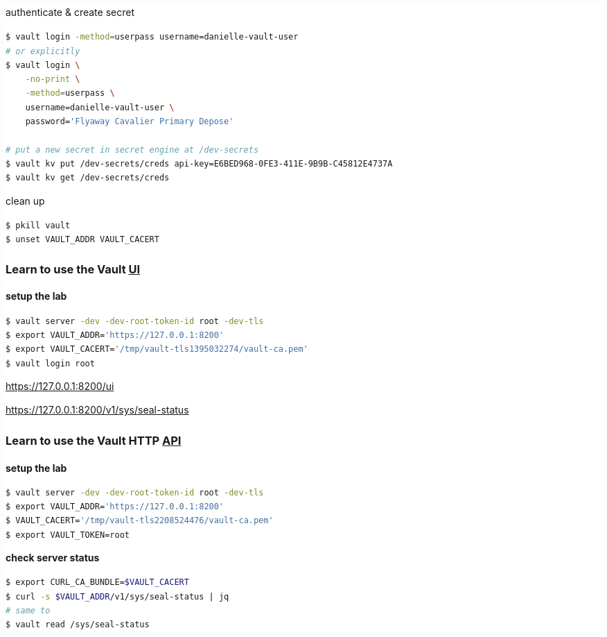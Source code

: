 authenticate & create secret

```bash
$ vault login -method=userpass username=danielle-vault-user
# or explicitly
$ vault login \
    -no-print \
    -method=userpass \
    username=danielle-vault-user \
    password='Flyaway Cavalier Primary Depose'
    
# put a new secret in secret engine at /dev-secrets
$ vault kv put /dev-secrets/creds api-key=E6BED968-0FE3-411E-9B9B-C45812E4737A
$ vault kv get /dev-secrets/creds
```

clean up

```bash
$ pkill vault
$ unset VAULT_ADDR VAULT_CACERT
```

### Learn to use the Vault [UI](https://developer.hashicorp.com/vault/tutorials/get-started/learn-ui)

**setup the lab**

```bash
$ vault server -dev -dev-root-token-id root -dev-tls
$ export VAULT_ADDR='https://127.0.0.1:8200'
$ export VAULT_CACERT='/tmp/vault-tls1395032274/vault-ca.pem'
$ vault login root
```

https://127.0.0.1:8200/ui

https://127.0.0.1:8200/v1/sys/seal-status

### Learn to use the Vault HTTP [API](https://developer.hashicorp.com/vault/tutorials/get-started/learn-http-api)

**setup the lab**

```bash
$ vault server -dev -dev-root-token-id root -dev-tls
$ export VAULT_ADDR='https://127.0.0.1:8200'
$ VAULT_CACERT='/tmp/vault-tls2208524476/vault-ca.pem'
$ export VAULT_TOKEN=root
```

**check server status**

```bash
$ export CURL_CA_BUNDLE=$VAULT_CACERT
$ curl -s $VAULT_ADDR/v1/sys/seal-status | jq
# same to 
$ vault read /sys/seal-status
```
